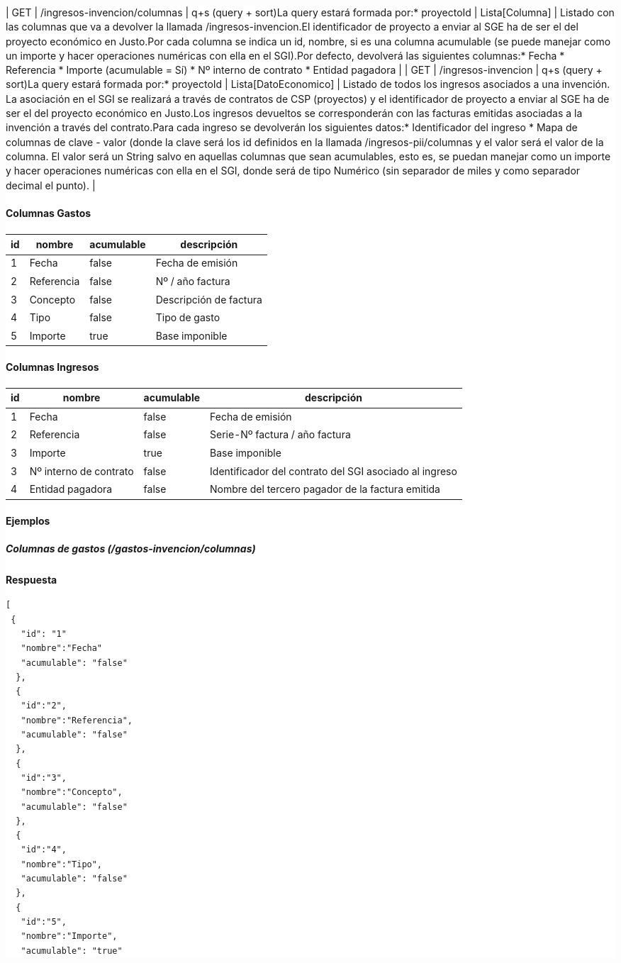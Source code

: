 | GET | /ingresos\-invencion/columnas | q\+s (query \+ sort)La query estará formada por:* proyectoId | Lista\[Columna] | Listado con las columnas que va a devolver la llamada /ingresos\-invencion.El identificador de proyecto a enviar al SGE ha de ser el del proyecto económico en Justo.Por cada columna se indica un id, nombre, si es una columna acumulable (se puede manejar como un importe y hacer operaciones numéricas con ella en el SGI).Por defecto, devolverá las siguientes columnas:* Fecha * Referencia * Importe (acumulable \= Sí) * Nº interno de contrato * Entidad pagadora |
| GET | /ingresos\-invencion | q\+s (query \+ sort)La query estará formada por:* proyectoId | Lista\[DatoEconomico] | Listado de todos los ingresos asociados a una invención. La asociación en el SGI se realizará a través de contratos de CSP (proyectos) y el identificador de proyecto a enviar al SGE ha de ser el del proyecto económico en Justo.Los ingresos devueltos se corresponderán con las facturas emitidas asociadas a la invención a través del contrato.Para cada ingreso se devolverán los siguientes datos:* Identificador del ingreso * Mapa de columnas de clave \- valor (donde la clave será los id definidos en la llamada /ingresos\-pii/columnas y el valor será el valor de la columna. El valor será un String salvo en aquellas columnas que sean acumulables, esto es, se puedan manejar como un importe y hacer operaciones numéricas con ella en el SGI, donde será de tipo Numérico (sin separador de miles y como separador decimal el punto). |

#### Columnas Gastos



| id | nombre | acumulable | descripción |
| --- | --- | --- | --- |
| 1 | Fecha | false | Fecha de emisión |
| 2 | Referencia | false | Nº / año factura |
| 3 | Concepto | false | Descripción de factura |
| 4 | Tipo | false | Tipo de gasto |
| 5 | Importe | true | Base imponible |

#### Columnas Ingresos



| id | nombre | acumulable | descripción |
| --- | --- | --- | --- |
| 1 | Fecha | false | Fecha de emisión |
| 2 | Referencia | false | Serie\-Nº factura / año factura |
| 3 | Importe | true | Base imponible |
| 3 | Nº interno de contrato | false | Identificador del contrato del SGI asociado al ingreso |
| 4 | Entidad pagadora | false | Nombre del tercero pagador de la factura emitida |

#### Ejemplos

##### Columnas de gastos (/gastos\-invencion/columnas)

**Respuesta**

```
[
 {
   "id": "1"
   "nombre":"Fecha"
   "acumulable": "false"
  },
  {
   "id":"2",
   "nombre":"Referencia",
   "acumulable": "false"
  },
  {
   "id":"3",
   "nombre":"Concepto",
   "acumulable": "false"
  },
  {
   "id":"4",
   "nombre":"Tipo",
   "acumulable": "false"
  },
  {
   "id":"5",
   "nombre":"Importe",
   "acumulable": "true"
```